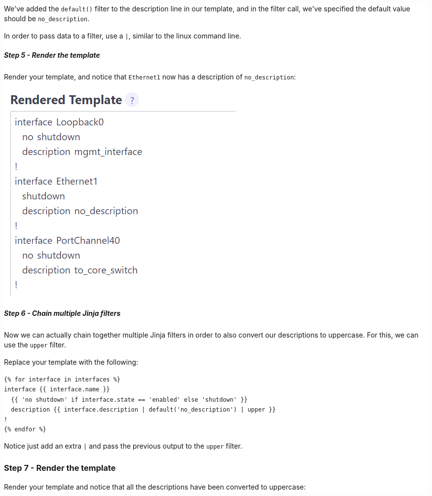 We've added the `default()` filter to the description line in our template, and in the filter call, we've specified the default value should be `no_description`.

In order to pass data to a filter, use a `|`, similar to the linux command line.

##### Step 5 - Render the template

Render your template, and notice that `Ethernet1` now has a description of `no_description`:

![](images/lab01_05.PNG)

##### Step 6 - Chain multiple Jinja filters

Now we can actually chain together multiple Jinja filters in order to also convert our descriptions to uppercase.  For this, we can use the `upper` filter.

Replace your template with the following:

```jinja
{% for interface in interfaces %}
interface {{ interface.name }}
  {{ 'no shutdown' if interface.state == 'enabled' else 'shutdown' }}
  description {{ interface.description | default('no_description') | upper }}
!
{% endfor %}
```

Notice just add an extra `|` and pass the previous output to the `upper` filter.

### Step 7 - Render the template

Render your template and notice that all the descriptions have been converted to uppercase:
